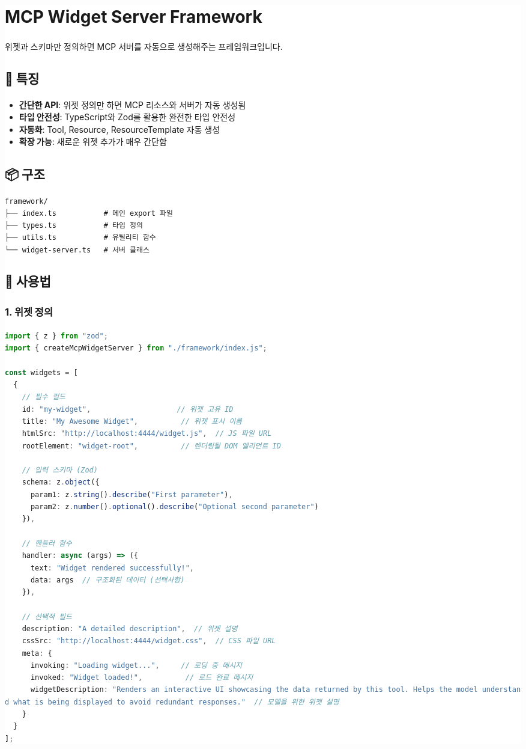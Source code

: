 # MCP Widget Server Framework

위젯과 스키마만 정의하면 MCP 서버를 자동으로 생성해주는 프레임워크입니다.

## 🚀 특징

- **간단한 API**: 위젯 정의만 하면 MCP 리소스와 서버가 자동 생성됨
- **타입 안전성**: TypeScript와 Zod를 활용한 완전한 타입 안전성
- **자동화**: Tool, Resource, ResourceTemplate 자동 생성
- **확장 가능**: 새로운 위젯 추가가 매우 간단함

## 📦 구조

```
framework/
├── index.ts           # 메인 export 파일
├── types.ts           # 타입 정의
├── utils.ts           # 유틸리티 함수
└── widget-server.ts   # 서버 클래스
```

## 🔧 사용법

### 1. 위젯 정의

```typescript
import { z } from "zod";
import { createMcpWidgetServer } from "./framework/index.js";

const widgets = [
  {
    // 필수 필드
    id: "my-widget",                    // 위젯 고유 ID
    title: "My Awesome Widget",          // 위젯 표시 이름
    htmlSrc: "http://localhost:4444/widget.js",  // JS 파일 URL
    rootElement: "widget-root",          // 렌더링될 DOM 엘리먼트 ID
    
    // 입력 스키마 (Zod)
    schema: z.object({
      param1: z.string().describe("First parameter"),
      param2: z.number().optional().describe("Optional second parameter")
    }),
    
    // 핸들러 함수
    handler: async (args) => ({
      text: "Widget rendered successfully!",
      data: args  // 구조화된 데이터 (선택사항)
    }),
    
    // 선택적 필드
    description: "A detailed description",  // 위젯 설명
    cssSrc: "http://localhost:4444/widget.css",  // CSS 파일 URL
    meta: {
      invoking: "Loading widget...",     // 로딩 중 메시지
      invoked: "Widget loaded!",          // 로드 완료 메시지
      widgetDescription: "Renders an interactive UI showcasing the data returned by this tool. Helps the model understand what is being displayed to avoid redundant responses."  // 모델을 위한 위젯 설명
    }
  }
];
```
